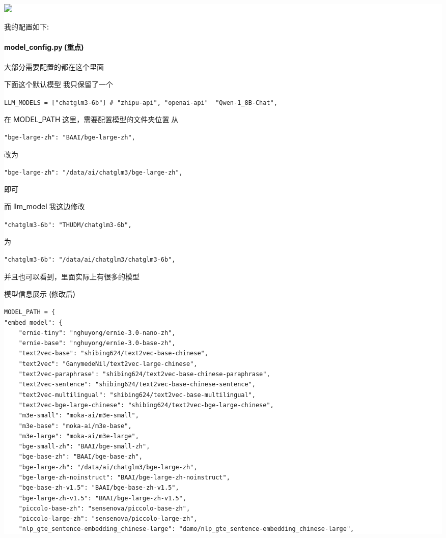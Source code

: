 ![](https://mmbiz.qpic.cn/mmbiz_png/mBAdpicdYicN88yryxkcsiadXelDcdibA1FchOy40icWDUWoFpDfAxFoU1NR1ucsc2OMtAgIGHkNYG9aGNfzQGqicvuQ/640?wx_fmt=png&from=appmsg)

我的配置如下:

#### model_config.py (重点)

大部分需要配置的都在这个里面

下面这个默认模型 我只保留了一个

```
LLM_MODELS = ["chatglm3-6b"] # "zhipu-api", "openai-api"  "Qwen-1_8B-Chat",

```

在 MODEL_PATH 这里，需要配置模型的文件夹位置 从

```
"bge-large-zh": "BAAI/bge-large-zh",

```

改为

```
"bge-large-zh": "/data/ai/chatglm3/bge-large-zh",

```

即可

而 llm_model 我这边修改

```
"chatglm3-6b": "THUDM/chatglm3-6b",

```

为

```
"chatglm3-6b": "/data/ai/chatglm3/chatglm3-6b",

```

并且也可以看到，里面实际上有很多的模型

模型信息展示 (修改后)

```
MODEL_PATH = {
"embed_model": {
    "ernie-tiny": "nghuyong/ernie-3.0-nano-zh",
    "ernie-base": "nghuyong/ernie-3.0-base-zh",
    "text2vec-base": "shibing624/text2vec-base-chinese",
    "text2vec": "GanymedeNil/text2vec-large-chinese",
    "text2vec-paraphrase": "shibing624/text2vec-base-chinese-paraphrase",
    "text2vec-sentence": "shibing624/text2vec-base-chinese-sentence",
    "text2vec-multilingual": "shibing624/text2vec-base-multilingual",
    "text2vec-bge-large-chinese": "shibing624/text2vec-bge-large-chinese",
    "m3e-small": "moka-ai/m3e-small",
    "m3e-base": "moka-ai/m3e-base",
    "m3e-large": "moka-ai/m3e-large",
    "bge-small-zh": "BAAI/bge-small-zh",
    "bge-base-zh": "BAAI/bge-base-zh",
    "bge-large-zh": "/data/ai/chatglm3/bge-large-zh",
    "bge-large-zh-noinstruct": "BAAI/bge-large-zh-noinstruct",
    "bge-base-zh-v1.5": "BAAI/bge-base-zh-v1.5",
    "bge-large-zh-v1.5": "BAAI/bge-large-zh-v1.5",
    "piccolo-base-zh": "sensenova/piccolo-base-zh",
    "piccolo-large-zh": "sensenova/piccolo-large-zh",
    "nlp_gte_sentence-embedding_chinese-large": "damo/nlp_gte_sentence-embedding_chinese-large",
```